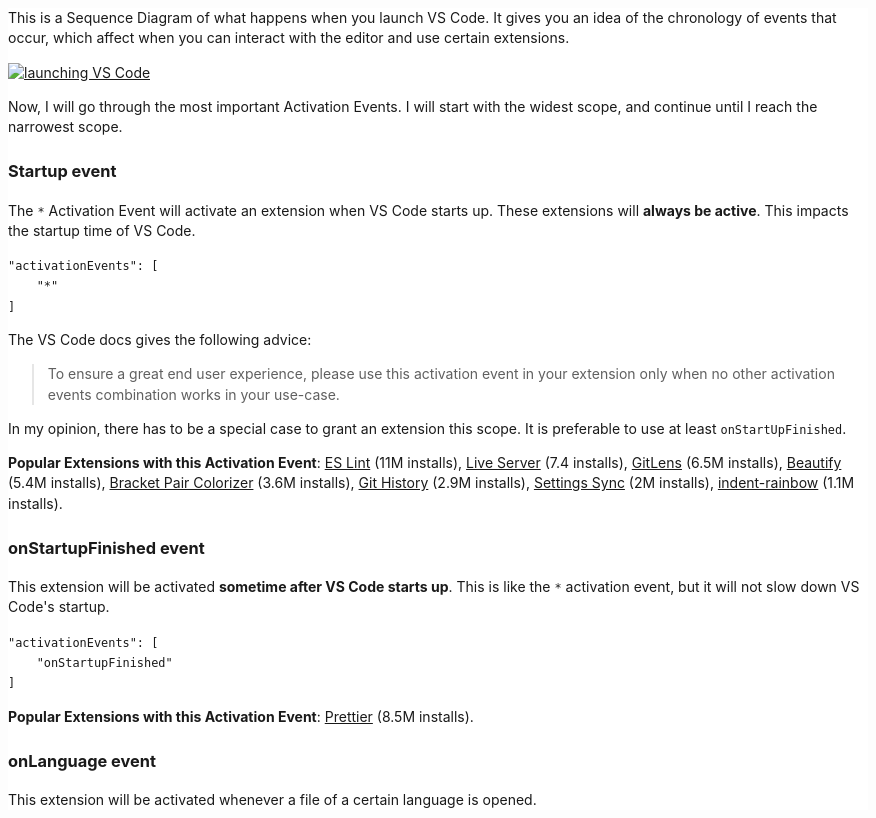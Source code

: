 This is a Sequence Diagram of what happens when you launch VS Code. It gives you an idea of the chronology of events that occur, which affect when you can interact with the editor and use certain extensions.

[![launching VS Code](https://www.freecodecamp.org/news/content/images/2020/10/activation-events-2.svg)](https://cdn.imgpaste.net/2020/10/19/IDOqm.png)

Now, I will go through the most important Activation Events. I will start with the widest scope, and continue until I reach the narrowest scope.

### Startup event

The `*` Activation Event will activate an extension when VS Code starts up. These extensions will **always be active**. This impacts the startup time of VS Code.

```
"activationEvents": [
    "*"
]
```

The VS Code docs gives the following advice:

> To ensure a great end user experience, please use this activation event in your extension only when no other activation events combination works in your use-case.

In my opinion, there has to be a special case to grant an extension this scope. It is preferable to use at least `onStartUpFinished`.

**Popular Extensions with this Activation Event**: [ES Lint](https://marketplace.visualstudio.com/items?itemName=dbaeumer.vscode-eslint) (11M installs), [Live Server](https://marketplace.visualstudio.com/items?itemName=ritwickdey.LiveServer) (7.4 installs), [GitLens](https://marketplace.visualstudio.com/items?itemName=eamodio.gitlens) (6.5M installs), [Beautify](https://marketplace.visualstudio.com/items?itemName=HookyQR.beautify) (5.4M installs), [Bracket Pair Colorizer](https://marketplace.visualstudio.com/items?itemName=CoenraadS.bracket-pair-colorizer) (3.6M installs), [Git History](https://marketplace.visualstudio.com/items?itemName=donjayamanne.githistory) (2.9M installs), [Settings Sync](https://marketplace.visualstudio.com/items?itemName=Shan.code-settings-sync) (2M installs), [indent-rainbow](https://marketplace.visualstudio.com/items?itemName=oderwat.indent-rainbow) (1.1M installs).

### onStartupFinished event

This extension will be activated **sometime after VS Code starts up**. This is like the `*` activation event, but it will not slow down VS Code's startup.

```
"activationEvents": [
    "onStartupFinished"
]
```

**Popular Extensions with this Activation Event**: [Prettier](https://marketplace.visualstudio.com/items?itemName=esbenp.prettier-vscode) (8.5M installs).

### onLanguage event

This extension will be activated whenever a file of a certain language is opened.
